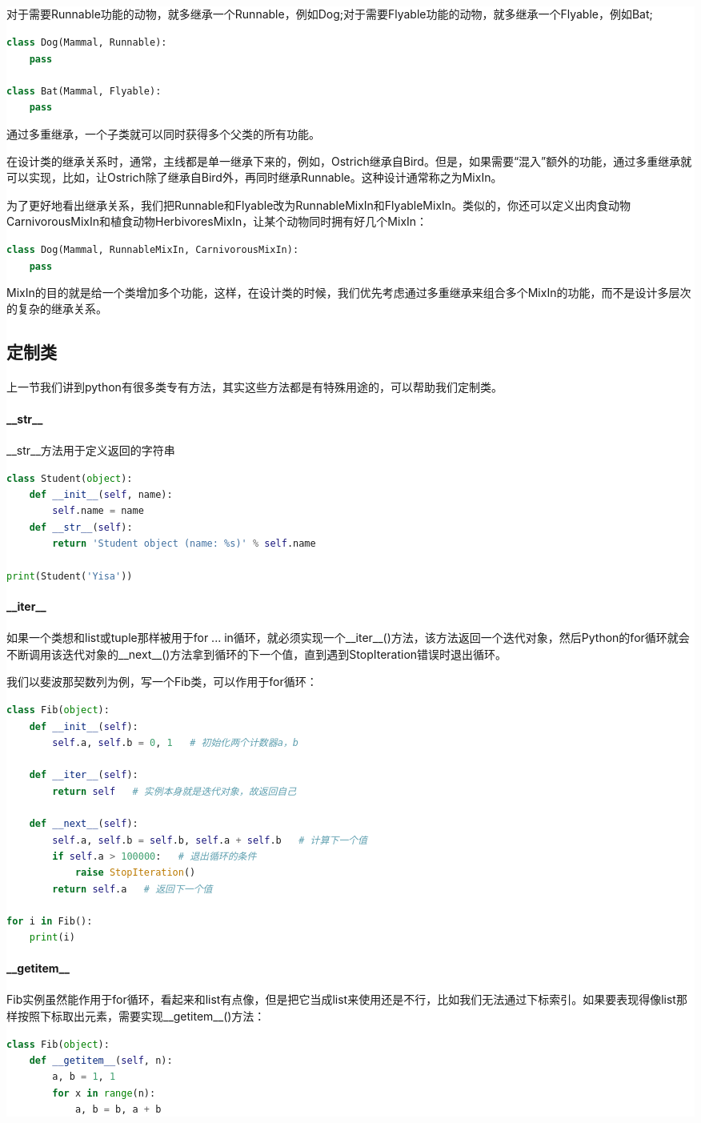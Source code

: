 对于需要Runnable功能的动物，就多继承一个Runnable，例如Dog;对于需要Flyable功能的动物，就多继承一个Flyable，例如Bat;
```python
class Dog(Mammal, Runnable):
    pass

class Bat(Mammal, Flyable):
    pass
```
通过多重继承，一个子类就可以同时获得多个父类的所有功能。

在设计类的继承关系时，通常，主线都是单一继承下来的，例如，Ostrich继承自Bird。但是，如果需要“混入”额外的功能，通过多重继承就可以实现，比如，让Ostrich除了继承自Bird外，再同时继承Runnable。这种设计通常称之为MixIn。

为了更好地看出继承关系，我们把Runnable和Flyable改为RunnableMixIn和FlyableMixIn。类似的，你还可以定义出肉食动物CarnivorousMixIn和植食动物HerbivoresMixIn，让某个动物同时拥有好几个MixIn：
```python
class Dog(Mammal, RunnableMixIn, CarnivorousMixIn):
    pass
```
MixIn的目的就是给一个类增加多个功能，这样，在设计类的时候，我们优先考虑通过多重继承来组合多个MixIn的功能，而不是设计多层次的复杂的继承关系。

## 定制类
上一节我们讲到python有很多类专有方法，其实这些方法都是有特殊用途的，可以帮助我们定制类。
#### \_\_str__
\_\_str__方法用于定义返回的字符串
```python
class Student(object):
    def __init__(self, name):
        self.name = name
    def __str__(self):
        return 'Student object (name: %s)' % self.name

print(Student('Yisa'))
```
#### \_\_iter__
如果一个类想和list或tuple那样被用于for ... in循环，就必须实现一个__iter__()方法，该方法返回一个迭代对象，然后Python的for循环就会不断调用该迭代对象的__next__()方法拿到循环的下一个值，直到遇到StopIteration错误时退出循环。

我们以斐波那契数列为例，写一个Fib类，可以作用于for循环：
```python
class Fib(object):
    def __init__(self):
        self.a, self.b = 0, 1   # 初始化两个计数器a，b

    def __iter__(self):
        return self   # 实例本身就是迭代对象，故返回自己

    def __next__(self):
        self.a, self.b = self.b, self.a + self.b   # 计算下一个值
        if self.a > 100000:   # 退出循环的条件
            raise StopIteration()
        return self.a   # 返回下一个值

for i in Fib():
    print(i)
```
#### \_\_getitem__
Fib实例虽然能作用于for循环，看起来和list有点像，但是把它当成list来使用还是不行，比如我们无法通过下标索引。如果要表现得像list那样按照下标取出元素，需要实现__getitem__()方法：
```python
class Fib(object):
    def __getitem__(self, n):
        a, b = 1, 1
        for x in range(n):
            a, b = b, a + b
```